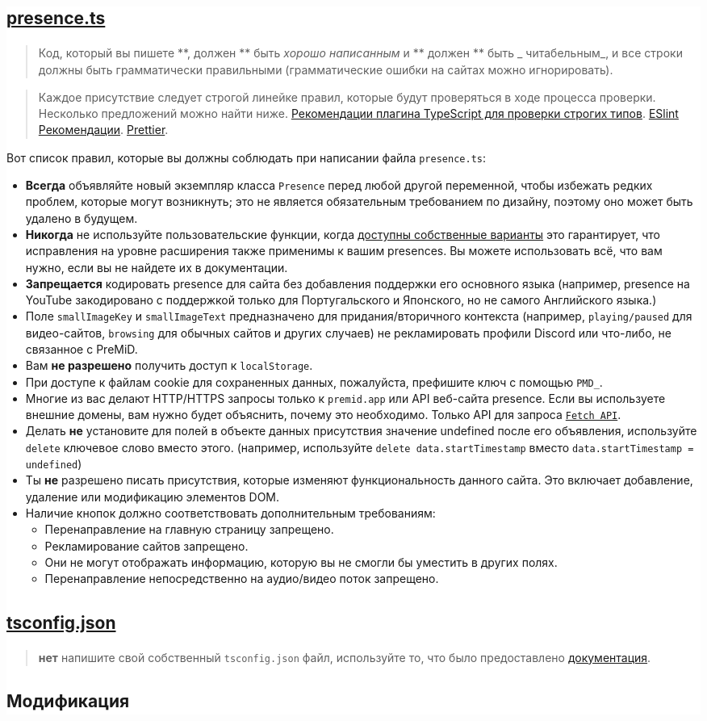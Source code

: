 ## [**presence.ts**](https://docs.premid.app/dev/presence/class)

> Код, который вы пишете **, должен ** быть _хорошо написанным_ и ** должен ** быть _ читабельным_, и все строки должны быть грамматически правильными (грамматические ошибки на сайтах можно игнорировать).

> Каждое присутствие следует строгой линейке правил, которые будут проверяться в ходе процесса проверки. Несколько предложений можно найти ниже. [Рекомендации плагина TypeScript для проверки строгих типов](https://github.com/typescript-eslint/typescript-eslint/tree/master/packages/eslint-plugin/docs/rules). [ESlint Рекомендации](https://eslint.org/docs/rules). [Prettier](https://prettier.io/).

Вот список правил, которые вы должны соблюдать при написании файла `presence.ts`:

- **Всегда** объявляйте новый экземпляр класса `Presence` перед любой другой переменной, чтобы избежать редких проблем, которые могут возникнуть; это не является обязательным требованием по дизайну, поэтому оно может быть удалено в будущем.
- **Никогда** не используйте пользовательские функции, когда [доступны собственные варианты](https://docs.premid.app/dev/presence#files-explained) это гарантирует, что исправления на уровне расширения также применимы к вашим presences. Вы можете использовать всё, что вам нужно, если вы не найдете их в документации.
- **Запрещается** кодировать presence для сайта без добавления поддержки его основного языка (например, presence на YouTube закодировано с поддержкой только для Португальского и Японского, но не самого Английского языка.)
- Поле `smallImageKey` и `smallImageText` предназначено для придания/вторичного контекста (например, `playing/paused` для видео-сайтов, `browsing` для обычных сайтов и других случаев) не рекламировать профили Discord или что-либо, не связанное с PreMiD.
- Вам **не разрешено** получить доступ к `localStorage`.
- При доступе к файлам cookie для сохраненных данных, пожалуйста, префишите ключ с помощью `PMD_`.
- Многие из вас делают HTTP/HTTPS запросы только к `premid.app` или API веб-сайта presence. Если вы используете внешние домены, вам нужно будет объяснить, почему это необходимо. Только API для запроса [`Fetch API`](https://developer.mozilla.org/en-US/docs/Web/API/Fetch_API).
- Делать **не** установите для полей в объекте данных присутствия значение undefined после его объявления, используйте `delete` ключевое слово вместо этого. (например, используйте `delete data.startTimestamp` вместо `data.startTimestamp = undefined`)
- Ты **не** разрешено писать присутствия, которые изменяют функциональность данного сайта. Это включает добавление, удаление или модификацию элементов DOM.
- Наличие кнопок должно соответствовать дополнительным требованиям:
  - Перенаправление на главную страницу запрещено.
  - Рекламирование сайтов запрещено.
  - Они не могут отображать информацию, которую вы не смогли бы уместить в других полях.
  - Перенаправление непосредственно на аудио/видео поток запрещено.


## [**tsconfig.json**](https://docs.premid.app/dev/presence/tsconfig)

> **нет** напишите свой собственный `tsconfig.json` файл, используйте то, что было предоставлено [документация](https://docs.premid.app/dev/presence/tsconfig).

## Модификация
